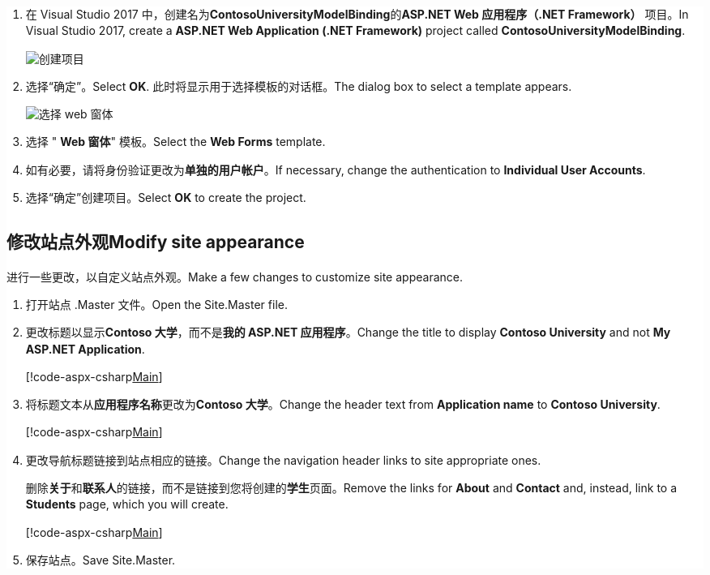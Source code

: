1. <span data-ttu-id="e1fdd-133">在 Visual Studio 2017 中，创建名为**ContosoUniversityModelBinding**的**ASP.NET Web 应用程序（.NET Framework）** 项目。</span><span class="sxs-lookup"><span data-stu-id="e1fdd-133">In Visual Studio 2017, create a **ASP.NET Web Application (.NET Framework)** project called **ContosoUniversityModelBinding**.</span></span>

   ![创建项目](retrieving-data/_static/image19.png)

2. <span data-ttu-id="e1fdd-135">选择“确定”。</span><span class="sxs-lookup"><span data-stu-id="e1fdd-135">Select **OK**.</span></span> <span data-ttu-id="e1fdd-136">此时将显示用于选择模板的对话框。</span><span class="sxs-lookup"><span data-stu-id="e1fdd-136">The dialog box to select a template appears.</span></span>

   ![选择 web 窗体](retrieving-data/_static/image3.png)

3. <span data-ttu-id="e1fdd-138">选择 " **Web 窗体**" 模板。</span><span class="sxs-lookup"><span data-stu-id="e1fdd-138">Select the **Web Forms** template.</span></span> 

4. <span data-ttu-id="e1fdd-139">如有必要，请将身份验证更改为**单独的用户帐户**。</span><span class="sxs-lookup"><span data-stu-id="e1fdd-139">If necessary, change the authentication to **Individual User Accounts**.</span></span> 

5. <span data-ttu-id="e1fdd-140">选择“确定”创建项目。</span><span class="sxs-lookup"><span data-stu-id="e1fdd-140">Select **OK** to create the project.</span></span>

## <a name="modify-site-appearance"></a><span data-ttu-id="e1fdd-141">修改站点外观</span><span class="sxs-lookup"><span data-stu-id="e1fdd-141">Modify site appearance</span></span>

   <span data-ttu-id="e1fdd-142">进行一些更改，以自定义站点外观。</span><span class="sxs-lookup"><span data-stu-id="e1fdd-142">Make a few changes to customize site appearance.</span></span> 
   
   1. <span data-ttu-id="e1fdd-143">打开站点 .Master 文件。</span><span class="sxs-lookup"><span data-stu-id="e1fdd-143">Open the Site.Master file.</span></span>
   
   2. <span data-ttu-id="e1fdd-144">更改标题以显示**Contoso 大学**，而不是**我的 ASP.NET 应用程序**。</span><span class="sxs-lookup"><span data-stu-id="e1fdd-144">Change the title to display **Contoso University** and not **My ASP.NET Application**.</span></span>

      [!code-aspx-csharp[Main](retrieving-data/samples/sample1.aspx?highlight=1)]

   3. <span data-ttu-id="e1fdd-145">将标题文本从**应用程序名称**更改为**Contoso 大学**。</span><span class="sxs-lookup"><span data-stu-id="e1fdd-145">Change the header text from **Application name** to **Contoso University**.</span></span>

      [!code-aspx-csharp[Main](retrieving-data/samples/sample2.aspx?highlight=7)]

   4. <span data-ttu-id="e1fdd-146">更改导航标题链接到站点相应的链接。</span><span class="sxs-lookup"><span data-stu-id="e1fdd-146">Change the navigation header links to site appropriate ones.</span></span> 
   
      <span data-ttu-id="e1fdd-147">删除**关于**和**联系人**的链接，而不是链接到您将创建的**学生**页面。</span><span class="sxs-lookup"><span data-stu-id="e1fdd-147">Remove the links for **About** and **Contact** and, instead, link to a **Students** page, which you will create.</span></span>

      [!code-aspx-csharp[Main](retrieving-data/samples/sample3.aspx)]

   5. <span data-ttu-id="e1fdd-148">保存站点。</span><span class="sxs-lookup"><span data-stu-id="e1fdd-148">Save Site.Master.</span></span>
